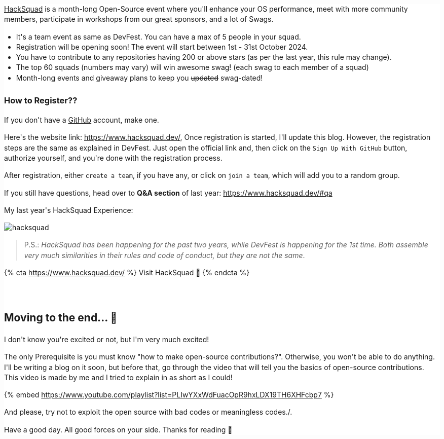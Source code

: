 [HackSquad](https://www.hacksquad.dev/) is a month-long Open-Source event where you'll enhance your OS performance, meet with more community members, participate in workshops from our great sponsors, and a lot of Swags.

- It's a team event as same as DevFest. You can have a max of 5 people in your squad.
- Registration will be opening soon! The event will start between 1st - 31st October 2024.
- You have to contribute to any repositories having 200 or above stars (as per the last year, this rule may change).
- The top 60 squads (numbers may vary) will win awesome swag! (each swag to each member of a squad)
- Month-long events and giveaway plans to keep you ~~updated~~ swag-dated!

### How to Register??
If you don't have a [GitHub](https://github.com/) account, make one.

Here's the website link: https://www.hacksquad.dev/, Once registration is started, I'll update this blog. However, the registration steps are the same as explained in DevFest. Just open the official link and, then click on the `Sign Up With GitHub` button, authorize yourself, and you're done with the registration process.

After registration, either `create a team`, if you have any, or click on `join a team`, which will add you to a random group.

If you still have questions, head over to **Q&A section** of last year: https://www.hacksquad.dev/#qa

My last year's HackSquad Experience:

![hacksquad](https://dev-to-uploads.s3.amazonaws.com/uploads/articles/iptxrn8465sa0tk0y43b.jpg)

> P.S.: _HackSquad has been happening for the past two years, while DevFest is happening for the 1st time. Both assemble very much similarities in their rules and code of conduct, but they are not the same_.

{% cta https://www.hacksquad.dev/ %} Visit HackSquad 🚀 {% endcta %}

&nbsp;

## Moving to the end... 🥹
I don't know you're excited or not, but I'm very much excited!

The only Prerequisite is you must know "how to make open-source contributions?". Otherwise, you won't be able to do anything. I'll be writing a blog on it soon, but before that, go through the video that will tell you the basics of open-source contributions. This video is made by me and I tried to explain in as short as I could!

{% embed https://www.youtube.com/playlist?list=PLIwYXxWdFuacOpR9hxLDX19TH6XHFcbp7 %}

And please, try not to exploit the open source with bad codes or meaningless codes./.

Have a good day. All good forces on your side. Thanks for reading 💖